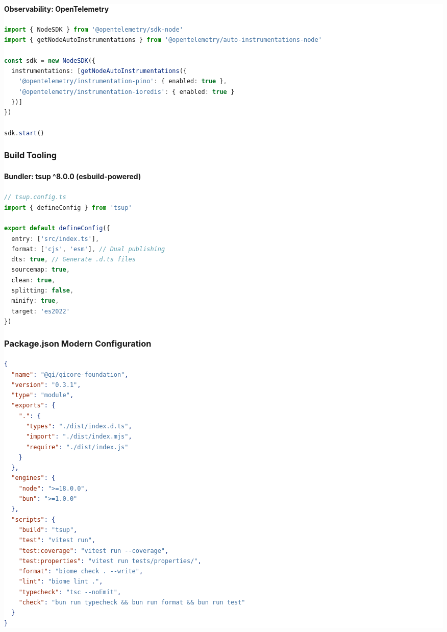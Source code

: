 ```typescript
```

#### Observability: OpenTelemetry
```typescript
import { NodeSDK } from '@opentelemetry/sdk-node'
import { getNodeAutoInstrumentations } from '@opentelemetry/auto-instrumentations-node'

const sdk = new NodeSDK({
  instrumentations: [getNodeAutoInstrumentations({
    '@opentelemetry/instrumentation-pino': { enabled: true },
    '@opentelemetry/instrumentation-ioredis': { enabled: true }
  })]
})

sdk.start()
```

### Build Tooling

#### Bundler: tsup ^8.0.0 (esbuild-powered)
```typescript
// tsup.config.ts
import { defineConfig } from 'tsup'

export default defineConfig({
  entry: ['src/index.ts'],
  format: ['cjs', 'esm'], // Dual publishing
  dts: true, // Generate .d.ts files
  sourcemap: true,
  clean: true,
  splitting: false,
  minify: true,
  target: 'es2022'
})
```

### Package.json Modern Configuration
```json
{
  "name": "@qi/qicore-foundation",
  "version": "0.3.1",
  "type": "module",
  "exports": {
    ".": {
      "types": "./dist/index.d.ts",
      "import": "./dist/index.mjs",
      "require": "./dist/index.js"
    }
  },
  "engines": {
    "node": ">=18.0.0",
    "bun": ">=1.0.0"
  },
  "scripts": {
    "build": "tsup",
    "test": "vitest run",
    "test:coverage": "vitest run --coverage",
    "test:properties": "vitest run tests/properties/",
    "format": "biome check . --write",
    "lint": "biome lint .",
    "typecheck": "tsc --noEmit",
    "check": "bun run typecheck && bun run format && bun run test"
  }
}
```